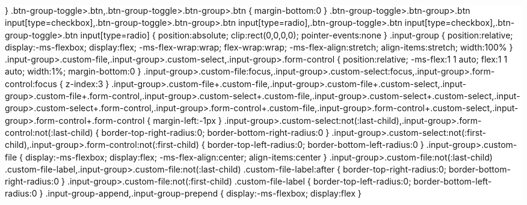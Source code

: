 }
.btn-group-toggle>.btn,.btn-group-toggle>.btn-group>.btn {
 margin-bottom:0
}
.btn-group-toggle>.btn-group>.btn input[type=checkbox],.btn-group-toggle>.btn-group>.btn input[type=radio],.btn-group-toggle>.btn input[type=checkbox],.btn-group-toggle>.btn input[type=radio] {
 position:absolute;
 clip:rect(0,0,0,0);
 pointer-events:none
}
.input-group {
 position:relative;
 display:-ms-flexbox;
 display:flex;
 -ms-flex-wrap:wrap;
 flex-wrap:wrap;
 -ms-flex-align:stretch;
 align-items:stretch;
 width:100%
}
.input-group>.custom-file,.input-group>.custom-select,.input-group>.form-control {
 position:relative;
 -ms-flex:1 1 auto;
 flex:1 1 auto;
 width:1%;
 margin-bottom:0
}
.input-group>.custom-file:focus,.input-group>.custom-select:focus,.input-group>.form-control:focus {
 z-index:3
}
.input-group>.custom-file+.custom-file,.input-group>.custom-file+.custom-select,.input-group>.custom-file+.form-control,.input-group>.custom-select+.custom-file,.input-group>.custom-select+.custom-select,.input-group>.custom-select+.form-control,.input-group>.form-control+.custom-file,.input-group>.form-control+.custom-select,.input-group>.form-control+.form-control {
 margin-left:-1px
}
.input-group>.custom-select:not(:last-child),.input-group>.form-control:not(:last-child) {
 border-top-right-radius:0;
 border-bottom-right-radius:0
}
.input-group>.custom-select:not(:first-child),.input-group>.form-control:not(:first-child) {
 border-top-left-radius:0;
 border-bottom-left-radius:0
}
.input-group>.custom-file {
 display:-ms-flexbox;
 display:flex;
 -ms-flex-align:center;
 align-items:center
}
.input-group>.custom-file:not(:last-child) .custom-file-label,.input-group>.custom-file:not(:last-child) .custom-file-label:after {
 border-top-right-radius:0;
 border-bottom-right-radius:0
}
.input-group>.custom-file:not(:first-child) .custom-file-label {
 border-top-left-radius:0;
 border-bottom-left-radius:0
}
.input-group-append,.input-group-prepend {
 display:-ms-flexbox;
 display:flex
}